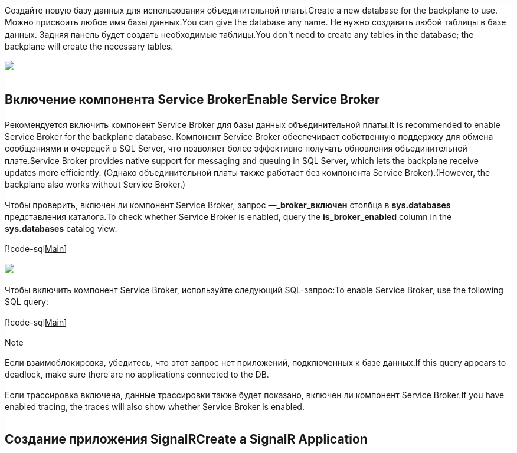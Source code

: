 <span data-ttu-id="3b025-125">Создайте новую базу данных для использования объединительной платы.</span><span class="sxs-lookup"><span data-stu-id="3b025-125">Create a new database for the backplane to use.</span></span> <span data-ttu-id="3b025-126">Можно присвоить любое имя базы данных.</span><span class="sxs-lookup"><span data-stu-id="3b025-126">You can give the database any name.</span></span> <span data-ttu-id="3b025-127">Не нужно создавать любой таблицы в базе данных. Задняя панель будет создать необходимые таблицы.</span><span class="sxs-lookup"><span data-stu-id="3b025-127">You don't need to create any tables in the database; the backplane will create the necessary tables.</span></span>

![](scaleout-with-sql-server/_static/image2.png)

## <a name="enable-service-broker"></a><span data-ttu-id="3b025-128">Включение компонента Service Broker</span><span class="sxs-lookup"><span data-stu-id="3b025-128">Enable Service Broker</span></span>

<span data-ttu-id="3b025-129">Рекомендуется включить компонент Service Broker для базы данных объединительной платы.</span><span class="sxs-lookup"><span data-stu-id="3b025-129">It is recommended to enable Service Broker for the backplane database.</span></span> <span data-ttu-id="3b025-130">Компонент Service Broker обеспечивает собственную поддержку для обмена сообщениями и очередей в SQL Server, что позволяет более эффективно получать обновления объединительной плате.</span><span class="sxs-lookup"><span data-stu-id="3b025-130">Service Broker provides native support for messaging and queuing in SQL Server, which lets the backplane receive updates more efficiently.</span></span> <span data-ttu-id="3b025-131">(Однако объединительной платы также работает без компонента Service Broker).</span><span class="sxs-lookup"><span data-stu-id="3b025-131">(However, the backplane also works without Service Broker.)</span></span>

<span data-ttu-id="3b025-132">Чтобы проверить, включен ли компонент Service Broker, запрос **—\_broker\_включен** столбца в **sys.databases** представления каталога.</span><span class="sxs-lookup"><span data-stu-id="3b025-132">To check whether Service Broker is enabled, query the **is\_broker\_enabled** column in the **sys.databases** catalog view.</span></span>

[!code-sql[Main](scaleout-with-sql-server/samples/sample2.sql)]

![](scaleout-with-sql-server/_static/image3.png)

<span data-ttu-id="3b025-133">Чтобы включить компонент Service Broker, используйте следующий SQL-запрос:</span><span class="sxs-lookup"><span data-stu-id="3b025-133">To enable Service Broker, use the following SQL query:</span></span>

[!code-sql[Main](scaleout-with-sql-server/samples/sample3.sql)]

> [!NOTE]
> <span data-ttu-id="3b025-134">Если взаимоблокировка, убедитесь, что этот запрос нет приложений, подключенных к базе данных.</span><span class="sxs-lookup"><span data-stu-id="3b025-134">If this query appears to deadlock, make sure there are no applications connected to the DB.</span></span>


<span data-ttu-id="3b025-135">Если трассировка включена, данные трассировки также будет показано, включен ли компонент Service Broker.</span><span class="sxs-lookup"><span data-stu-id="3b025-135">If you have enabled tracing, the traces will also show whether Service Broker is enabled.</span></span>

## <a name="create-a-signalr-application"></a><span data-ttu-id="3b025-136">Создание приложения SignalR</span><span class="sxs-lookup"><span data-stu-id="3b025-136">Create a SignalR Application</span></span>
